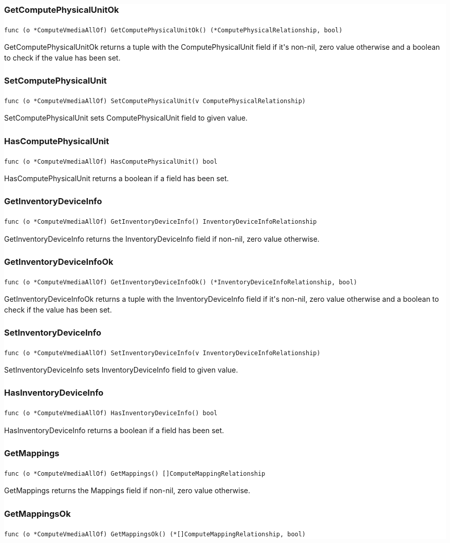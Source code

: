 ### GetComputePhysicalUnitOk

`func (o *ComputeVmediaAllOf) GetComputePhysicalUnitOk() (*ComputePhysicalRelationship, bool)`

GetComputePhysicalUnitOk returns a tuple with the ComputePhysicalUnit field if it's non-nil, zero value otherwise
and a boolean to check if the value has been set.

### SetComputePhysicalUnit

`func (o *ComputeVmediaAllOf) SetComputePhysicalUnit(v ComputePhysicalRelationship)`

SetComputePhysicalUnit sets ComputePhysicalUnit field to given value.

### HasComputePhysicalUnit

`func (o *ComputeVmediaAllOf) HasComputePhysicalUnit() bool`

HasComputePhysicalUnit returns a boolean if a field has been set.

### GetInventoryDeviceInfo

`func (o *ComputeVmediaAllOf) GetInventoryDeviceInfo() InventoryDeviceInfoRelationship`

GetInventoryDeviceInfo returns the InventoryDeviceInfo field if non-nil, zero value otherwise.

### GetInventoryDeviceInfoOk

`func (o *ComputeVmediaAllOf) GetInventoryDeviceInfoOk() (*InventoryDeviceInfoRelationship, bool)`

GetInventoryDeviceInfoOk returns a tuple with the InventoryDeviceInfo field if it's non-nil, zero value otherwise
and a boolean to check if the value has been set.

### SetInventoryDeviceInfo

`func (o *ComputeVmediaAllOf) SetInventoryDeviceInfo(v InventoryDeviceInfoRelationship)`

SetInventoryDeviceInfo sets InventoryDeviceInfo field to given value.

### HasInventoryDeviceInfo

`func (o *ComputeVmediaAllOf) HasInventoryDeviceInfo() bool`

HasInventoryDeviceInfo returns a boolean if a field has been set.

### GetMappings

`func (o *ComputeVmediaAllOf) GetMappings() []ComputeMappingRelationship`

GetMappings returns the Mappings field if non-nil, zero value otherwise.

### GetMappingsOk

`func (o *ComputeVmediaAllOf) GetMappingsOk() (*[]ComputeMappingRelationship, bool)`
